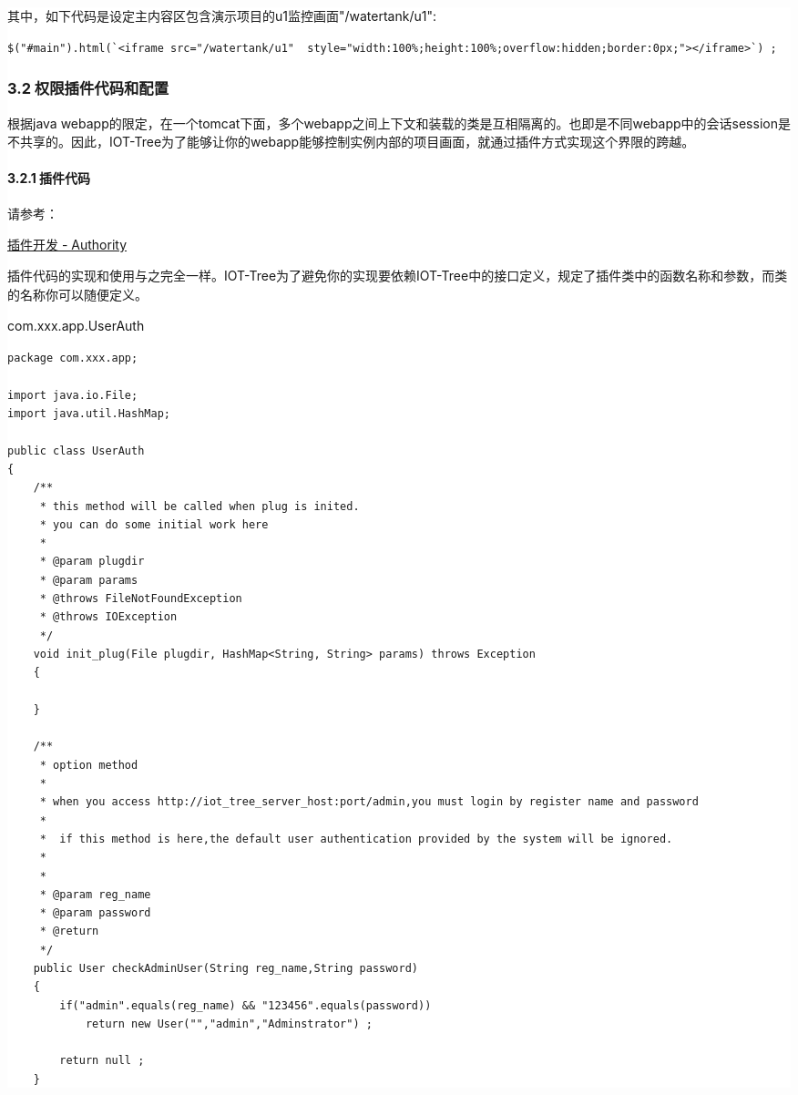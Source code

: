 其中，如下代码是设定主内容区包含演示项目的u1监控画面"/watertank/u1":

```
$("#main").html(`<iframe src="/watertank/u1"  style="width:100%;height:100%;overflow:hidden;border:0px;"></iframe>`) ;
```

### 3.2 权限插件代码和配置

根据java
webapp的限定，在一个tomcat下面，多个webapp之间上下文和装载的类是互相隔离的。也即是不同webapp中的会话session是不共享的。因此，IOT-Tree为了能够让你的webapp能够控制实例内部的项目画面，就通过插件方式实现这个界限的跨越。

#### 3.2.1 插件代码

请参考：

[插件开发 - Authority][plugin_auth]

插件代码的实现和使用与之完全一样。IOT-Tree为了避免你的实现要依赖IOT-Tree中的接口定义，规定了插件类中的函数名称和参数，而类的名称你可以随便定义。

com.xxx.app.UserAuth

```
package com.xxx.app;

import java.io.File;
import java.util.HashMap;

public class UserAuth
{
	/**
	 * this method will be called when plug is inited.
	 * you can do some initial work here
	 * 
	 * @param plugdir
	 * @param params
	 * @throws FileNotFoundException
	 * @throws IOException
	 */
	void init_plug(File plugdir, HashMap<String, String> params) throws Exception
	{
		
	}
	
	/**
	 * option method
	 * 
	 * when you access http://iot_tree_server_host:port/admin,you must login by register name and password
	 * 
	 *  if this method is here,the default user authentication provided by the system will be ignored.
	 *  
	 *  
	 * @param reg_name
	 * @param password
	 * @return
	 */
	public User checkAdminUser(String reg_name,String password)
	{
		if("admin".equals(reg_name) && "123456".equals(password))
			return new User("","admin","Adminstrator") ;
		
		return null ;
	}

```

[plugin_auth]: ./adv_plugin_auth.md
[case_auto]: ../case/case_auto.md